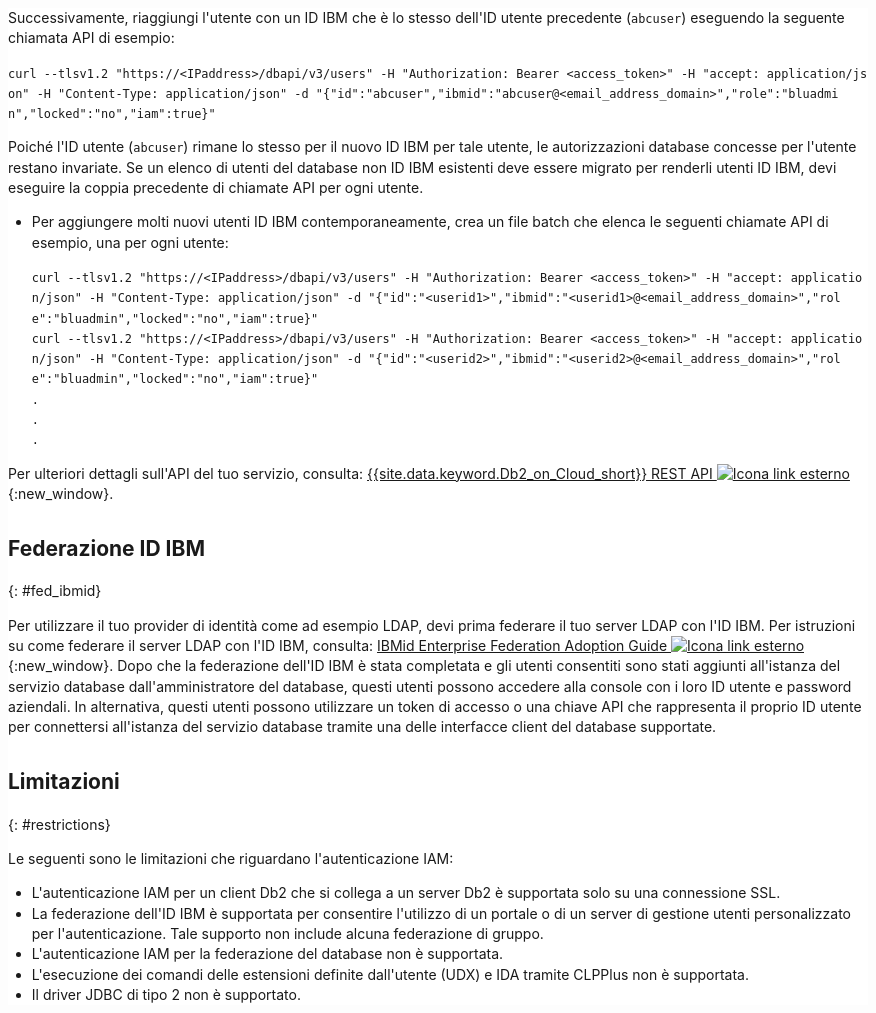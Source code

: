   Successivamente, riaggiungi l'utente con un ID IBM che è lo stesso dell'ID utente precedente (`abcuser`) eseguendo la seguente chiamata API di esempio:

  `curl --tlsv1.2 "https://<IPaddress>/dbapi/v3/users" -H "Authorization: Bearer <access_token>" -H "accept: application/json" -H "Content-Type: application/json" -d "{"id":"abcuser","ibmid":"abcuser@<email_address_domain>","role":"bluadmin","locked":"no","iam":true}"`

  Poiché l'ID utente (`abcuser`) rimane lo stesso per il nuovo ID IBM per tale utente, le autorizzazioni database concesse per l'utente restano invariate. Se un elenco di utenti del database non ID IBM esistenti deve essere migrato per renderli utenti ID IBM, devi eseguire la coppia precedente di chiamate API per ogni utente.

* Per aggiungere molti nuovi utenti ID IBM contemporaneamente, crea un file batch che elenca le seguenti chiamate API di esempio, una per ogni utente:

  ```
  curl --tlsv1.2 "https://<IPaddress>/dbapi/v3/users" -H "Authorization: Bearer <access_token>" -H "accept: application/json" -H "Content-Type: application/json" -d "{"id":"<userid1>","ibmid":"<userid1>@<email_address_domain>","role":"bluadmin","locked":"no","iam":true}"
  curl --tlsv1.2 "https://<IPaddress>/dbapi/v3/users" -H "Authorization: Bearer <access_token>" -H "accept: application/json" -H "Content-Type: application/json" -d "{"id":"<userid2>","ibmid":"<userid2>@<email_address_domain>","role":"bluadmin","locked":"no","iam":true}"
  .
  .
  .
  ```

Per ulteriori dettagli sull'API del tuo servizio, consulta: [{{site.data.keyword.Db2_on_Cloud_short}} REST API ![Icona link esterno](../../icons/launch-glyph.svg "Icona link esterno")](http://ibm.biz/db2oc_api){:new_window}.

## Federazione ID IBM
{: #fed_ibmid}

Per utilizzare il tuo provider di identità come ad esempio LDAP, devi prima federare il tuo server LDAP con l'ID IBM. Per istruzioni su come federare il server LDAP con l'ID IBM, consulta: [IBMid Enterprise Federation Adoption Guide ![Icona link esterno](../../icons/launch-glyph.svg "Icona link esterno")](https://ibm.ent.box.com/notes/78040808400?s=nhuzrhlsn0ly338zddomx329tlpmfghc){:new_window}. Dopo che la federazione dell'ID IBM è stata completata e gli utenti consentiti sono stati aggiunti all'istanza del servizio database dall'amministratore del database, questi utenti possono accedere alla console con i loro ID utente e password aziendali. In alternativa, questi utenti possono utilizzare un token di accesso o una chiave API che rappresenta il proprio ID utente per connettersi all'istanza del servizio database tramite una delle interfacce client del database supportate.

## Limitazioni
{: #restrictions}

Le seguenti sono le limitazioni che riguardano l'autenticazione IAM:

* L'autenticazione IAM per un client Db2 che si collega a un server Db2 è supportata solo su una connessione SSL.
* La federazione dell'ID IBM è supportata per consentire l'utilizzo di un portale o di un server di gestione utenti personalizzato per l'autenticazione. Tale supporto non include alcuna federazione di gruppo.
* L'autenticazione IAM per la federazione del database non è supportata.
* L'esecuzione dei comandi delle estensioni definite dall'utente (UDX) e IDA tramite CLPPlus non è supportata.
* Il driver JDBC di tipo 2 non è supportato.




